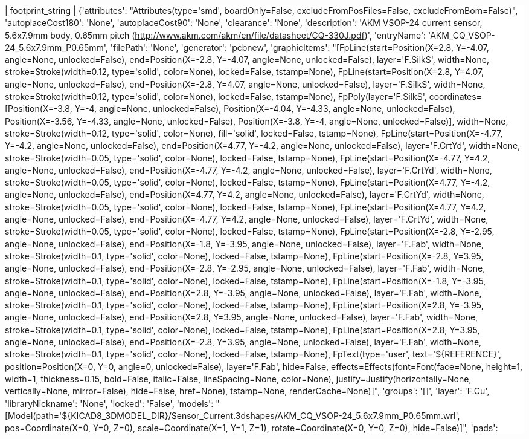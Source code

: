 | footprint_string | {'attributes': "Attributes(type='smd', boardOnly=False, excludeFromPosFiles=False, excludeFromBom=False)", 'autoplaceCost180': 'None', 'autoplaceCost90': 'None', 'clearance': 'None', 'description': 'AKM VSOP-24 current sensor, 5.6x7.9mm body, 0.65mm pitch (http://www.akm.com/akm/en/file/datasheet/CQ-330J.pdf)', 'entryName': 'AKM_CQ_VSOP-24_5.6x7.9mm_P0.65mm', 'filePath': 'None', 'generator': 'pcbnew', 'graphicItems': "[FpLine(start=Position(X=2.8, Y=-4.07, angle=None, unlocked=False), end=Position(X=-2.8, Y=-4.07, angle=None, unlocked=False), layer='F.SilkS', width=None, stroke=Stroke(width=0.12, type='solid', color=None), locked=False, tstamp=None), FpLine(start=Position(X=2.8, Y=4.07, angle=None, unlocked=False), end=Position(X=-2.8, Y=4.07, angle=None, unlocked=False), layer='F.SilkS', width=None, stroke=Stroke(width=0.12, type='solid', color=None), locked=False, tstamp=None), FpPoly(layer='F.SilkS', coordinates=[Position(X=-3.8, Y=-4, angle=None, unlocked=False), Position(X=-4.04, Y=-4.33, angle=None, unlocked=False), Position(X=-3.56, Y=-4.33, angle=None, unlocked=False), Position(X=-3.8, Y=-4, angle=None, unlocked=False)], width=None, stroke=Stroke(width=0.12, type='solid', color=None), fill='solid', locked=False, tstamp=None), FpLine(start=Position(X=-4.77, Y=-4.2, angle=None, unlocked=False), end=Position(X=4.77, Y=-4.2, angle=None, unlocked=False), layer='F.CrtYd', width=None, stroke=Stroke(width=0.05, type='solid', color=None), locked=False, tstamp=None), FpLine(start=Position(X=-4.77, Y=4.2, angle=None, unlocked=False), end=Position(X=-4.77, Y=-4.2, angle=None, unlocked=False), layer='F.CrtYd', width=None, stroke=Stroke(width=0.05, type='solid', color=None), locked=False, tstamp=None), FpLine(start=Position(X=4.77, Y=-4.2, angle=None, unlocked=False), end=Position(X=4.77, Y=4.2, angle=None, unlocked=False), layer='F.CrtYd', width=None, stroke=Stroke(width=0.05, type='solid', color=None), locked=False, tstamp=None), FpLine(start=Position(X=4.77, Y=4.2, angle=None, unlocked=False), end=Position(X=-4.77, Y=4.2, angle=None, unlocked=False), layer='F.CrtYd', width=None, stroke=Stroke(width=0.05, type='solid', color=None), locked=False, tstamp=None), FpLine(start=Position(X=-2.8, Y=-2.95, angle=None, unlocked=False), end=Position(X=-1.8, Y=-3.95, angle=None, unlocked=False), layer='F.Fab', width=None, stroke=Stroke(width=0.1, type='solid', color=None), locked=False, tstamp=None), FpLine(start=Position(X=-2.8, Y=3.95, angle=None, unlocked=False), end=Position(X=-2.8, Y=-2.95, angle=None, unlocked=False), layer='F.Fab', width=None, stroke=Stroke(width=0.1, type='solid', color=None), locked=False, tstamp=None), FpLine(start=Position(X=-1.8, Y=-3.95, angle=None, unlocked=False), end=Position(X=2.8, Y=-3.95, angle=None, unlocked=False), layer='F.Fab', width=None, stroke=Stroke(width=0.1, type='solid', color=None), locked=False, tstamp=None), FpLine(start=Position(X=2.8, Y=-3.95, angle=None, unlocked=False), end=Position(X=2.8, Y=3.95, angle=None, unlocked=False), layer='F.Fab', width=None, stroke=Stroke(width=0.1, type='solid', color=None), locked=False, tstamp=None), FpLine(start=Position(X=2.8, Y=3.95, angle=None, unlocked=False), end=Position(X=-2.8, Y=3.95, angle=None, unlocked=False), layer='F.Fab', width=None, stroke=Stroke(width=0.1, type='solid', color=None), locked=False, tstamp=None), FpText(type='user', text='${REFERENCE}', position=Position(X=0, Y=0, angle=0, unlocked=False), layer='F.Fab', hide=False, effects=Effects(font=Font(face=None, height=1, width=1, thickness=0.15, bold=False, italic=False, lineSpacing=None, color=None), justify=Justify(horizontally=None, vertically=None, mirror=False), hide=False, href=None), tstamp=None, renderCache=None)]", 'groups': '[]', 'layer': 'F.Cu', 'libraryNickname': 'None', 'locked': 'False', 'models': "[Model(path='${KICAD8_3DMODEL_DIR}/Sensor_Current.3dshapes/AKM_CQ_VSOP-24_5.6x7.9mm_P0.65mm.wrl', pos=Coordinate(X=0, Y=0, Z=0), scale=Coordinate(X=1, Y=1, Z=1), rotate=Coordinate(X=0, Y=0, Z=0), hide=False)]", 'pads':